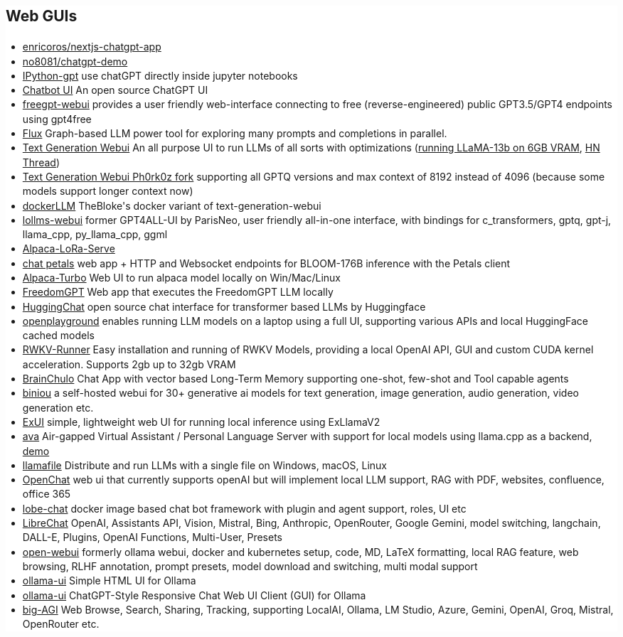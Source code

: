 ## Web GUIs

- [enricoros/nextjs-chatgpt-app](https://github.com/enricoros/nextjs-chatgpt-app)
- [no8081/chatgpt-demo](https://github.com/ddiu8081/chatgpt-demo)
- [IPython-gpt](https://github.com/santiagobasulto/ipython-gpt) use chatGPT directly inside jupyter notebooks
- [Chatbot UI](https://github.com/mckaywrigley/chatbot-ui) An open source ChatGPT UI
- [freegpt-webui](https://github.com/ramonvc/freegpt-webui) provides a user friendly web-interface connecting to free (reverse-engineered) public GPT3.5/GPT4 endpoints using gpt4free
- [Flux](https://github.com/paradigmxyz/flux) Graph-based LLM power tool for exploring many prompts and completions in parallel.
- [Text Generation Webui](https://github.com/oobabooga/text-generation-webui) An all purpose UI to run LLMs of all sorts with optimizations ([running LLaMA-13b on 6GB VRAM](https://gist.github.com/rain-1/8cc12b4b334052a21af8029aa9c4fafc), [HN Thread](https://news.ycombinator.com/item?id=35937505))
- [Text Generation Webui Ph0rk0z fork](https://github.com/Ph0rk0z/text-generation-webui-testing/) supporting all GPTQ versions and max context of 8192 instead of 4096 (because some models support longer context now)
- [dockerLLM](https://github.com/TheBlokeAI/dockerLLM/tree/main) TheBloke's docker variant of text-generation-webui
- [lollms-webui](https://github.com/ParisNeo/lollms-webui) former GPT4ALL-UI by ParisNeo, user friendly all-in-one interface, with bindings for c_transformers, gptq, gpt-j, llama_cpp, py_llama_cpp, ggml
- [Alpaca-LoRa-Serve](https://github.com/deep-diver/Alpaca-LoRA-Serve)
- [chat petals](https://github.com/borzunov/chat.petals.ml) web app + HTTP and Websocket endpoints for BLOOM-176B inference with the Petals client
- [Alpaca-Turbo](https://github.com/ViperX7/Alpaca-Turbo) Web UI to run alpaca model locally on Win/Mac/Linux
- [FreedomGPT](https://github.com/ohmplatform/FreedomGPT) Web app that executes the FreedomGPT LLM locally
- [HuggingChat](https://huggingface.co/chat) open source chat interface for transformer based LLMs by Huggingface
- [openplayground](https://github.com/nat/openplayground) enables running LLM models on a laptop using a full UI, supporting various APIs and local HuggingFace cached models
- [RWKV-Runner](https://github.com/josStorer/RWKV-Runner) Easy installation and running of RWKV Models, providing a local OpenAI API, GUI and custom CUDA kernel acceleration. Supports 2gb up to 32gb VRAM
- [BrainChulo](https://github.com/ChuloAI/BrainChulo) Chat App with vector based Long-Term Memory supporting one-shot, few-shot and Tool capable agents
- [biniou](https://github.com/Woolverine94/biniou) a self-hosted webui for 30+ generative ai models for text generation, image generation, audio generation, video generation etc.
- [ExUI](https://github.com/turboderp/exui) simple, lightweight web UI for running local inference using ExLlamaV2
- [ava](https://github.com/cztomsik/ava) Air-gapped Virtual Assistant / Personal Language Server with support for local models using llama.cpp as a backend, [demo](https://avapls.com/)
- [llamafile](https://github.com/Mozilla-Ocho/llamafile) Distribute and run LLMs with a single file on Windows, macOS, Linux
- [OpenChat](https://github.com/openchatai/OpenChat) web ui that currently supports openAI but will implement local LLM support, RAG with PDF, websites, confluence, office 365
- [lobe-chat](https://github.com/lobehub/lobe-chat) docker image based chat bot framework with plugin and agent support, roles, UI etc
- [LibreChat](https://github.com/danny-avila/LibreChat) OpenAI, Assistants API, Vision, Mistral, Bing, Anthropic, OpenRouter, Google Gemini, model switching, langchain, DALL-E, Plugins, OpenAI Functions, Multi-User, Presets
- [open-webui](https://github.com/open-webui/open-webui) formerly ollama webui, docker and kubernetes setup, code, MD, LaTeX formatting, local RAG feature, web browsing, RLHF annotation, prompt presets, model download and switching, multi modal support
- [ollama-ui](https://github.com/ollama-ui/ollama-ui) Simple HTML UI for Ollama
- [ollama-ui](https://github.com/ollama-webui/ollama-webui) ChatGPT-Style Responsive Chat Web UI Client (GUI) for Ollama
- [big-AGI](https://github.com/enricoros/big-AGI) Web Browse, Search, Sharing, Tracking, supporting LocalAI, Ollama, LM Studio, Azure, Gemini, OpenAI, Groq, Mistral, OpenRouter etc.